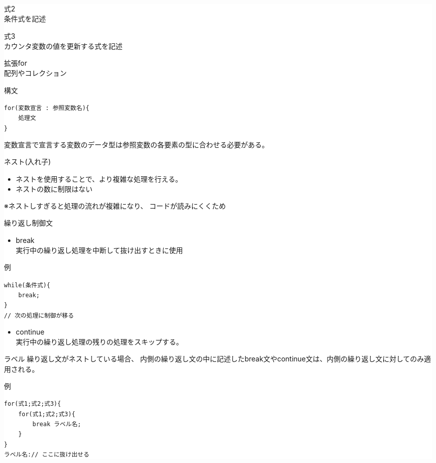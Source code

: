式2  
条件式を記述  

式3  
カウンタ変数の値を更新する式を記述


拡張for  
配列やコレクション  

構文
```
for(変数宣言 : 参照変数名){
	処理文
}

```
変数宣言で宣言する変数のデータ型は参照変数の各要素の型に合わせる必要がある。

ネスト(入れ子)  
+ ネストを使用することで、より複雑な処理を行える。  
+ ネストの数に制限はない

※ネストしすぎると処理の流れが複雑になり、
コードが読みにくくため


繰り返し制御文
+ break  
実行中の繰り返し処理を中断して抜け出すときに使用

例
```
while(条件式){
	break;
}
// 次の処理に制御が移る

```

+ continue  
実行中の繰り返し処理の残りの処理をスキップする。

ラベル
繰り返し文がネストしている場合、
内側の繰り返し文の中に記述したbreak文やcontinue文は、内側の繰り返し文に対してのみ適用される。

例
```
for(式1;式2;式3){
	for(式1;式2;式3){
		break ラベル名;
	}
}
ラベル名:// ここに抜け出せる

```
